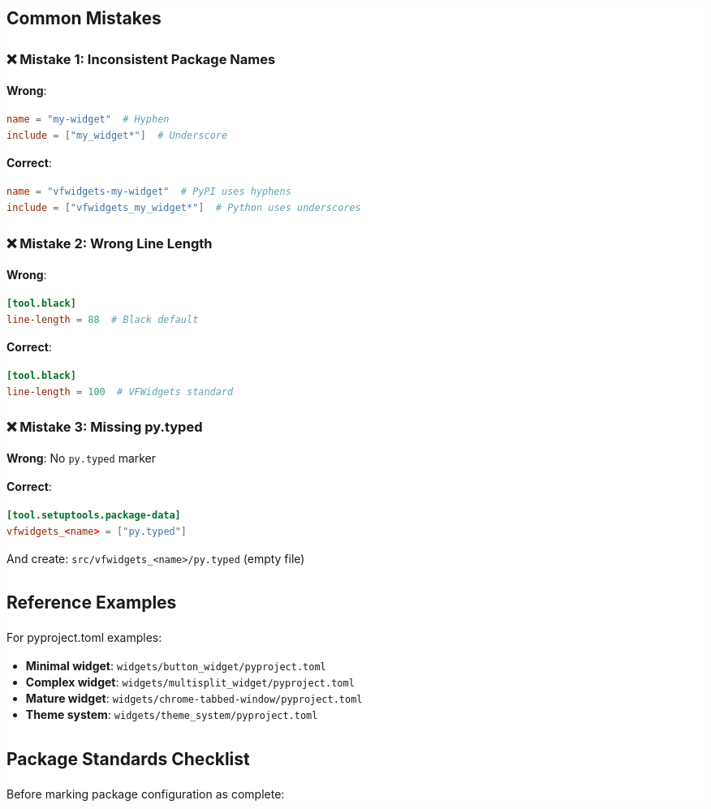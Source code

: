 ## Common Mistakes

### ❌ Mistake 1: Inconsistent Package Names

**Wrong**:
```toml
name = "my-widget"  # Hyphen
include = ["my_widget*"]  # Underscore
```

**Correct**:
```toml
name = "vfwidgets-my-widget"  # PyPI uses hyphens
include = ["vfwidgets_my_widget*"]  # Python uses underscores
```

### ❌ Mistake 2: Wrong Line Length

**Wrong**:
```toml
[tool.black]
line-length = 88  # Black default
```

**Correct**:
```toml
[tool.black]
line-length = 100  # VFWidgets standard
```

### ❌ Mistake 3: Missing py.typed

**Wrong**: No `py.typed` marker

**Correct**:
```toml
[tool.setuptools.package-data]
vfwidgets_<name> = ["py.typed"]
```

And create: `src/vfwidgets_<name>/py.typed` (empty file)

## Reference Examples

For pyproject.toml examples:

- **Minimal widget**: `widgets/button_widget/pyproject.toml`
- **Complex widget**: `widgets/multisplit_widget/pyproject.toml`
- **Mature widget**: `widgets/chrome-tabbed-window/pyproject.toml`
- **Theme system**: `widgets/theme_system/pyproject.toml`

## Package Standards Checklist

Before marking package configuration as complete:

